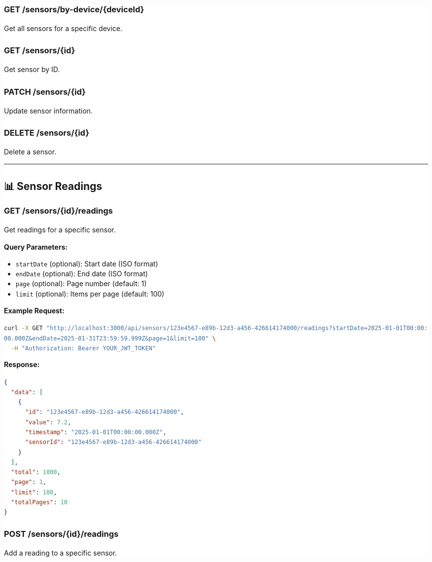### GET /sensors/by-device/{deviceId}
Get all sensors for a specific device.

### GET /sensors/{id}
Get sensor by ID.

### PATCH /sensors/{id}
Update sensor information.

### DELETE /sensors/{id}
Delete a sensor.

---

## 📊 Sensor Readings

### GET /sensors/{id}/readings
Get readings for a specific sensor.

**Query Parameters:**
- `startDate` (optional): Start date (ISO format)
- `endDate` (optional): End date (ISO format)
- `page` (optional): Page number (default: 1)
- `limit` (optional): Items per page (default: 100)

**Example Request:**
```bash
curl -X GET "http://localhost:3000/api/sensors/123e4567-e89b-12d3-a456-426614174000/readings?startDate=2025-01-01T00:00:00.000Z&endDate=2025-01-31T23:59:59.999Z&page=1&limit=100" \
  -H "Authorization: Bearer YOUR_JWT_TOKEN"
```

**Response:**
```json
{
  "data": [
    {
      "id": "123e4567-e89b-12d3-a456-426614174000",
      "value": 7.2,
      "timestamp": "2025-01-01T00:00:00.000Z",
      "sensorId": "123e4567-e89b-12d3-a456-426614174000"
    }
  ],
  "total": 1000,
  "page": 1,
  "limit": 100,
  "totalPages": 10
}
```

### POST /sensors/{id}/readings
Add a reading to a specific sensor.
